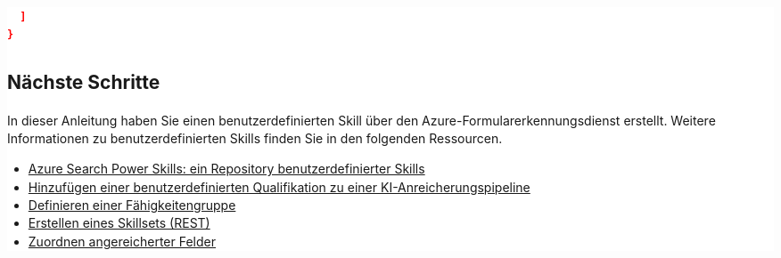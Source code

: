 ```json
  ]
}
```

## <a name="next-steps"></a>Nächste Schritte

In dieser Anleitung haben Sie einen benutzerdefinierten Skill über den Azure-Formularerkennungsdienst erstellt. Weitere Informationen zu benutzerdefinierten Skills finden Sie in den folgenden Ressourcen. 

* [Azure Search Power Skills: ein Repository benutzerdefinierter Skills](https://github.com/Azure-Samples/azure-search-power-skills)
* [Hinzufügen einer benutzerdefinierten Qualifikation zu einer KI-Anreicherungspipeline](cognitive-search-custom-skill-interface.md)
* [Definieren einer Fähigkeitengruppe](cognitive-search-defining-skillset.md)
* [Erstellen eines Skillsets (REST)](/rest/api/searchservice/create-skillset)
* [Zuordnen angereicherter Felder](cognitive-search-output-field-mapping.md)
